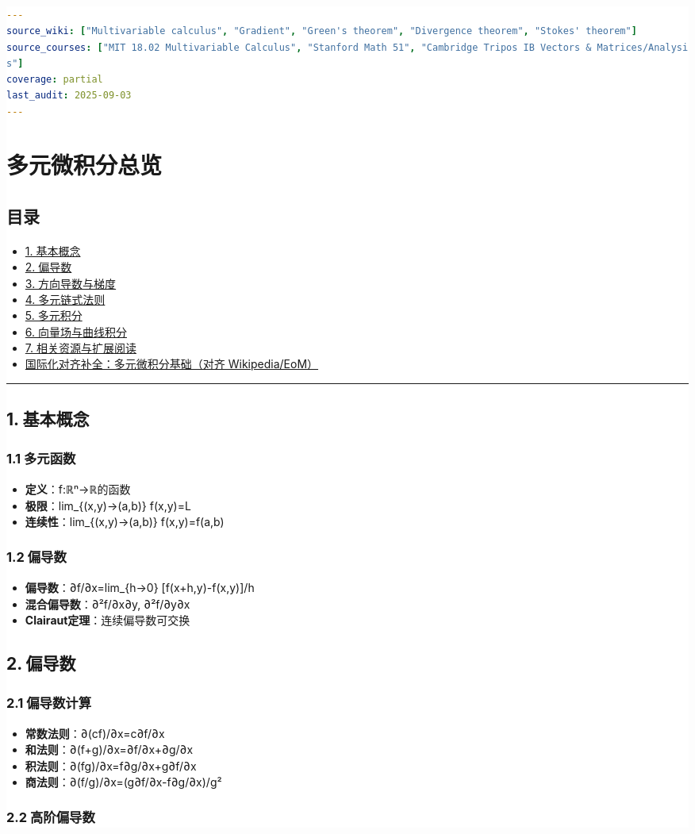 ```yaml
---
source_wiki: ["Multivariable calculus", "Gradient", "Green's theorem", "Divergence theorem", "Stokes' theorem"]
source_courses: ["MIT 18.02 Multivariable Calculus", "Stanford Math 51", "Cambridge Tripos IB Vectors & Matrices/Analysis"]
coverage: partial
last_audit: 2025-09-03
---
```


# 多元微积分总览

## 目录

- [1. 基本概念](#1-基本概念)
- [2. 偏导数](#2-偏导数)
- [3. 方向导数与梯度](#3-方向导数与梯度)
- [4. 多元链式法则](#4-多元链式法则)
- [5. 多元积分](#5-多元积分)
- [6. 向量场与曲线积分](#6-向量场与曲线积分)
- [7. 相关资源与扩展阅读](#7-相关资源与扩展阅读)
- [国际化对齐补全：多元微积分基础（对齐 Wikipedia/EoM）](#国际化对齐补全多元微积分基础对齐-wikipediaeom)

---

## 1. 基本概念

### 1.1 多元函数

- **定义**：f:ℝⁿ→ℝ的函数
- **极限**：lim_{(x,y)→(a,b)} f(x,y)=L
- **连续性**：lim_{(x,y)→(a,b)} f(x,y)=f(a,b)

### 1.2 偏导数

- **偏导数**：∂f/∂x=lim_{h→0} [f(x+h,y)-f(x,y)]/h
- **混合偏导数**：∂²f/∂x∂y, ∂²f/∂y∂x
- **Clairaut定理**：连续偏导数可交换

## 2. 偏导数

### 2.1 偏导数计算

- **常数法则**：∂(cf)/∂x=c∂f/∂x
- **和法则**：∂(f+g)/∂x=∂f/∂x+∂g/∂x
- **积法则**：∂(fg)/∂x=f∂g/∂x+g∂f/∂x
- **商法则**：∂(f/g)/∂x=(g∂f/∂x-f∂g/∂x)/g²

### 2.2 高阶偏导数
